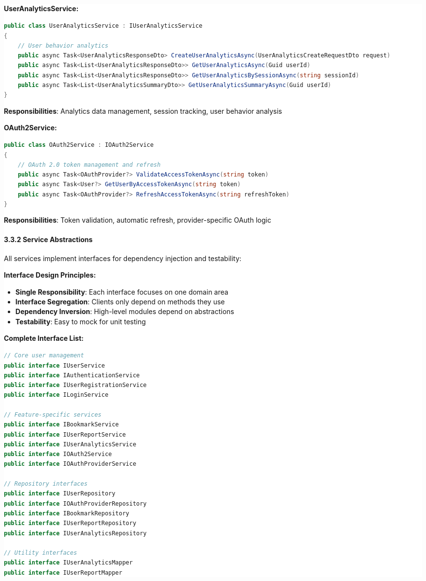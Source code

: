 **UserAnalyticsService:**
```csharp
public class UserAnalyticsService : IUserAnalyticsService
{
    // User behavior analytics
    public async Task<UserAnalyticsResponseDto> CreateUserAnalyticsAsync(UserAnalyticsCreateRequestDto request)
    public async Task<List<UserAnalyticsResponseDto>> GetUserAnalyticsAsync(Guid userId)
    public async Task<List<UserAnalyticsResponseDto>> GetUserAnalyticsBySessionAsync(string sessionId)
    public async Task<List<UserAnalyticsSummaryDto>> GetUserAnalyticsSummaryAsync(Guid userId)
}
```
**Responsibilities**: Analytics data management, session tracking, user behavior analysis

**OAuth2Service:**
```csharp
public class OAuth2Service : IOAuth2Service
{
    // OAuth 2.0 token management and refresh
    public async Task<OAuthProvider?> ValidateAccessTokenAsync(string token)
    public async Task<User?> GetUserByAccessTokenAsync(string token)
    public async Task<OAuthProvider?> RefreshAccessTokenAsync(string refreshToken)
}
```
**Responsibilities**: Token validation, automatic refresh, provider-specific OAuth logic

#### 3.3.2 Service Abstractions
All services implement interfaces for dependency injection and testability:

**Interface Design Principles:**
- **Single Responsibility**: Each interface focuses on one domain area
- **Interface Segregation**: Clients only depend on methods they use
- **Dependency Inversion**: High-level modules depend on abstractions
- **Testability**: Easy to mock for unit testing

**Complete Interface List:**
```csharp
// Core user management
public interface IUserService
public interface IAuthenticationService
public interface IUserRegistrationService
public interface ILoginService

// Feature-specific services
public interface IBookmarkService
public interface IUserReportService
public interface IUserAnalyticsService
public interface IOAuth2Service
public interface IOAuthProviderService

// Repository interfaces
public interface IUserRepository
public interface IOAuthProviderRepository
public interface IBookmarkRepository
public interface IUserReportRepository
public interface IUserAnalyticsRepository

// Utility interfaces
public interface IUserAnalyticsMapper
public interface IUserReportMapper
```
